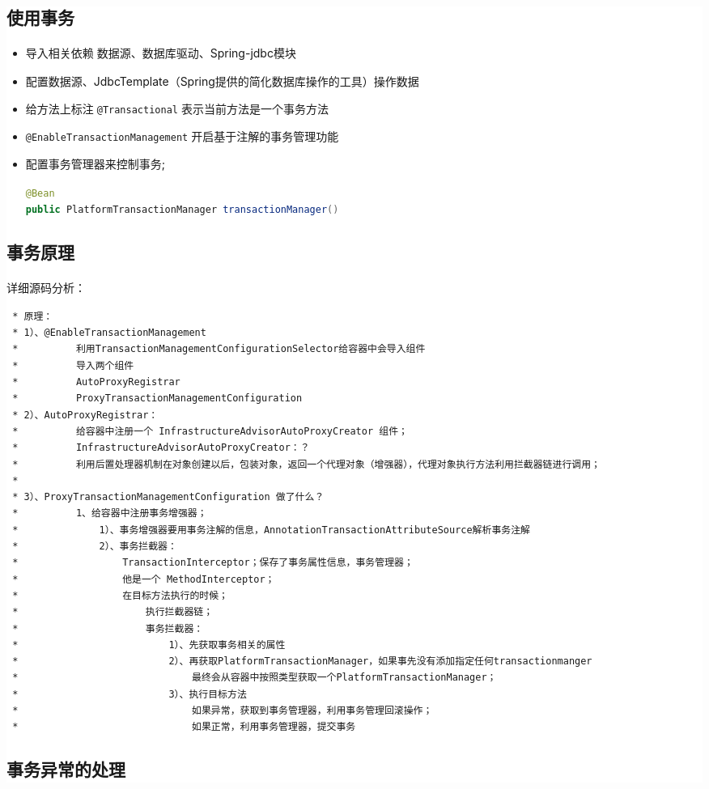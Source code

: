 ## 使用事务

- 导入相关依赖
  数据源、数据库驱动、Spring-jdbc模块

- 配置数据源、JdbcTemplate（Spring提供的简化数据库操作的工具）操作数据

- 给方法上标注 `@Transactional` 表示当前方法是一个事务方法

- `@EnableTransactionManagement` 开启基于注解的事务管理功能

- 配置事务管理器来控制事务;

  ```java
  @Bean
  public PlatformTransactionManager transactionManager()
  ```

## 事务原理

详细源码分析：

```
 * 原理：
 * 1）、@EnableTransactionManagement
 * 			利用TransactionManagementConfigurationSelector给容器中会导入组件
 * 			导入两个组件
 * 			AutoProxyRegistrar
 * 			ProxyTransactionManagementConfiguration
 * 2）、AutoProxyRegistrar：
 * 			给容器中注册一个 InfrastructureAdvisorAutoProxyCreator 组件；
 * 			InfrastructureAdvisorAutoProxyCreator：？
 * 			利用后置处理器机制在对象创建以后，包装对象，返回一个代理对象（增强器），代理对象执行方法利用拦截器链进行调用；
 * 
 * 3）、ProxyTransactionManagementConfiguration 做了什么？
 * 			1、给容器中注册事务增强器；
 * 				1）、事务增强器要用事务注解的信息，AnnotationTransactionAttributeSource解析事务注解
 * 				2）、事务拦截器：
 * 					TransactionInterceptor；保存了事务属性信息，事务管理器；
 * 					他是一个 MethodInterceptor；
 * 					在目标方法执行的时候；
 * 						执行拦截器链；
 * 						事务拦截器：
 * 							1）、先获取事务相关的属性
 * 							2）、再获取PlatformTransactionManager，如果事先没有添加指定任何transactionmanger
 * 								最终会从容器中按照类型获取一个PlatformTransactionManager；
 * 							3）、执行目标方法
 * 								如果异常，获取到事务管理器，利用事务管理回滚操作；
 * 								如果正常，利用事务管理器，提交事务
```

## 事务异常的处理

